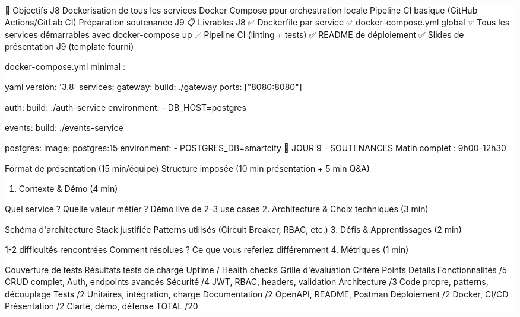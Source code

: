 🎯 Objectifs J8
Dockerisation de tous les services
Docker Compose pour orchestration locale
Pipeline CI basique (GitHub Actions/GitLab CI)
Préparation soutenance J9
📋 Livrables J8
✅ Dockerfile par service
✅ docker-compose.yml global
✅ Tous les services démarrables avec docker-compose up
✅ Pipeline CI (linting + tests)
✅ README de déploiement
✅ Slides de présentation J9 (template fourni)

docker-compose.yml minimal :

yaml
version: '3.8'
services:
  gateway:
    build: ./gateway
    ports: ["8080:8080"]
  
  auth:
    build: ./auth-service
    environment:
      - DB_HOST=postgres
  
  events:
    build: ./events-service
  
  postgres:
    image: postgres:15
    environment:
      - POSTGRES_DB=smartcity
📅 JOUR 9 - SOUTENANCES
Matin complet : 9h00-12h30

Format de présentation (15 min/équipe)
Structure imposée (10 min présentation + 5 min Q&A)
1. Contexte & Démo (4 min)

Quel service ? Quelle valeur métier ?
Démo live de 2-3 use cases
2. Architecture & Choix techniques (3 min)

Schéma d'architecture
Stack justifiée
Patterns utilisés (Circuit Breaker, RBAC, etc.)
3. Défis & Apprentissages (2 min)

1-2 difficultés rencontrées
Comment résolues ?
Ce que vous referiez différemment
4. Métriques (1 min)

Couverture de tests
Résultats tests de charge
Uptime / Health checks
Grille d'évaluation
Critère	Points	Détails
Fonctionnalités	/5	CRUD complet, Auth, endpoints avancés
Sécurité	/4	JWT, RBAC, headers, validation
Architecture	/3	Code propre, patterns, découplage
Tests	/2	Unitaires, intégration, charge
Documentation	/2	OpenAPI, README, Postman
Déploiement	/2	Docker, CI/CD
Présentation	/2	Clarté, démo, défense
TOTAL	/20	